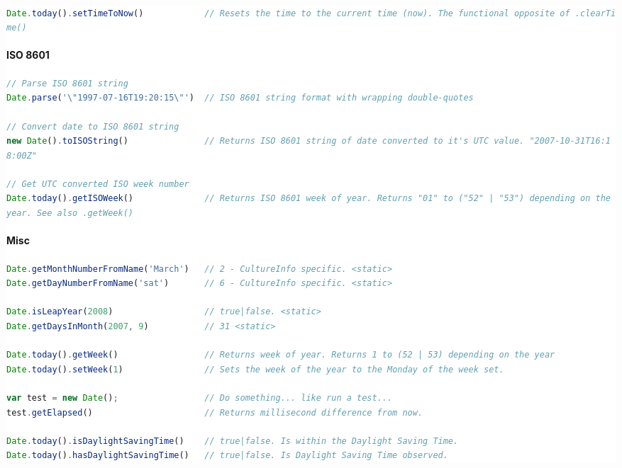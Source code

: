 ``` javascript
Date.today().setTimeToNow()            // Resets the time to the current time (now). The functional opposite of .clearTime()
```

#### ISO 8601

``` javascript
// Parse ISO 8601 string
Date.parse('\"1997-07-16T19:20:15\"')  // ISO 8601 string format with wrapping double-quotes

// Convert date to ISO 8601 string
new Date().toISOString()               // Returns ISO 8601 string of date converted to it's UTC value. "2007-10-31T16:18:00Z"

// Get UTC converted ISO week number
Date.today().getISOWeek()              // Returns ISO 8601 week of year. Returns "01" to ("52" | "53") depending on the year. See also .getWeek()
```

#### Misc

``` javascript
Date.getMonthNumberFromName('March')   // 2 - CultureInfo specific. <static>
Date.getDayNumberFromName('sat')       // 6 - CultureInfo specific. <static>

Date.isLeapYear(2008)                  // true|false. <static>
Date.getDaysInMonth(2007, 9)           // 31 <static>

Date.today().getWeek()                 // Returns week of year. Returns 1 to (52 | 53) depending on the year
Date.today().setWeek(1)                // Sets the week of the year to the Monday of the week set.

var test = new Date();                 // Do something... like run a test...
test.getElapsed()                      // Returns millisecond difference from now.

Date.today().isDaylightSavingTime()    // true|false. Is within the Daylight Saving Time.
Date.today().hasDaylightSavingTime()   // true|false. Is Daylight Saving Time observed.
```
